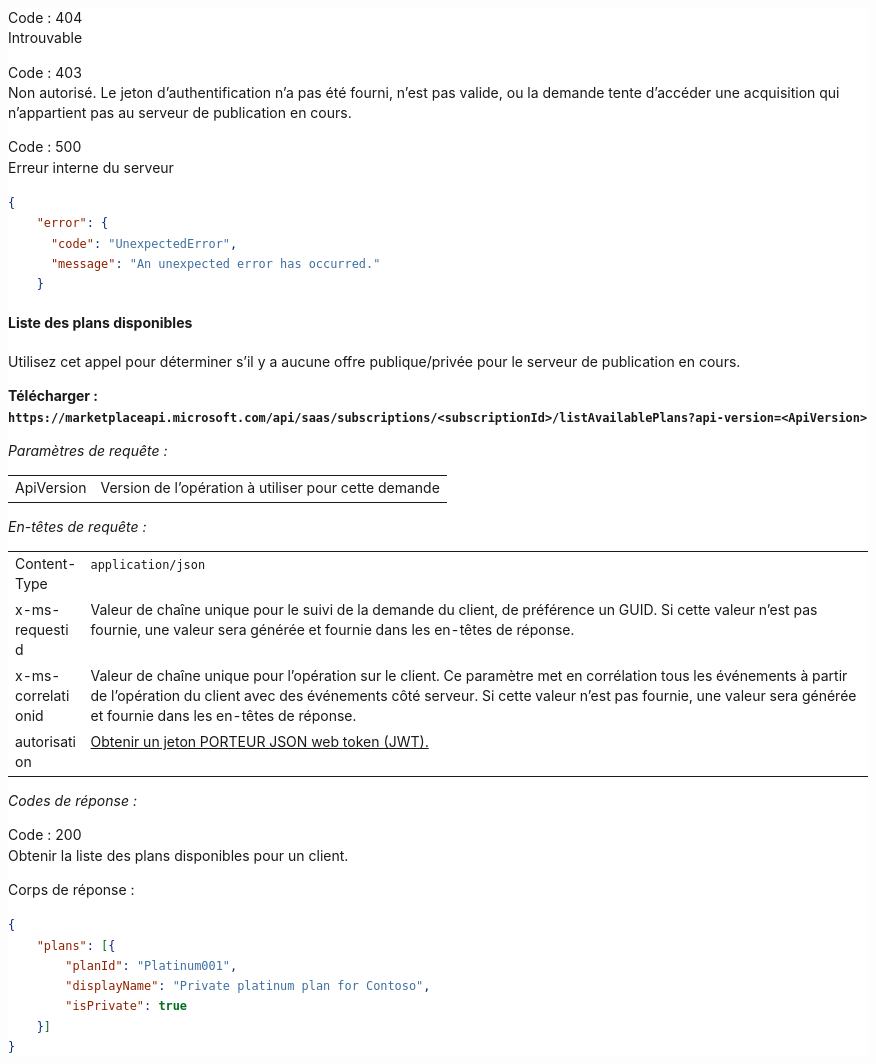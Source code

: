 Code : 404<br>
Introuvable<br> 

Code : 403<br>
Non autorisé. Le jeton d’authentification n’a pas été fourni, n’est pas valide, ou la demande tente d’accéder une acquisition qui n’appartient pas au serveur de publication en cours.

Code : 500<br>
Erreur interne du serveur<br>

```json
{
    "error": {
      "code": "UnexpectedError",
      "message": "An unexpected error has occurred."
    }  
```

#### <a name="list-available-plans"></a>Liste des plans disponibles

Utilisez cet appel pour déterminer s’il y a aucune offre publique/privée pour le serveur de publication en cours.

**Télécharger :<br> `https://marketplaceapi.microsoft.com/api/saas/subscriptions/<subscriptionId>/listAvailablePlans?api-version=<ApiVersion>`**

*Paramètres de requête :*

|                    |                   |
|  ---------------   |  ---------------  |
|  ApiVersion        |   Version de l’opération à utiliser pour cette demande  |

*En-têtes de requête :*

|                    |                   |
|  ---------------   |  ---------------  |
|   Content-Type     |  `application/json` |
|   x-ms-requestid   |   Valeur de chaîne unique pour le suivi de la demande du client, de préférence un GUID. Si cette valeur n’est pas fournie, une valeur sera générée et fournie dans les en-têtes de réponse. |
|  x-ms-correlationid  | Valeur de chaîne unique pour l’opération sur le client. Ce paramètre met en corrélation tous les événements à partir de l’opération du client avec des événements côté serveur. Si cette valeur n’est pas fournie, une valeur sera générée et fournie dans les en-têtes de réponse. |
|  autorisation     |  [Obtenir un jeton PORTEUR JSON web token (JWT).](https://docs.microsoft.com/azure/marketplace/cloud-partner-portal/saas-app/cpp-saas-registration#get-a-token-based-on-the-azure-ad-app) |

*Codes de réponse :*

Code : 200<br>
Obtenir la liste des plans disponibles pour un client.<br>

Corps de réponse :

```json
{
    "plans": [{
        "planId": "Platinum001",
        "displayName": "Private platinum plan for Contoso",
        "isPrivate": true
    }]
}
```
